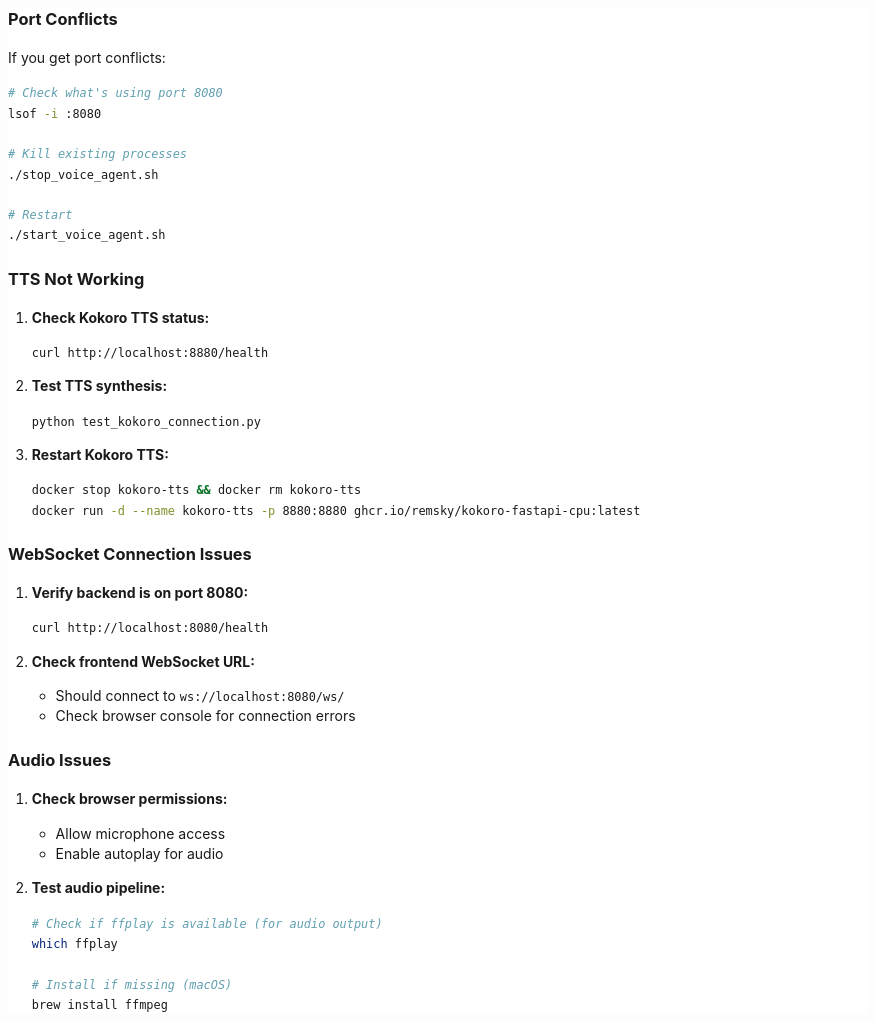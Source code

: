 ### Port Conflicts

If you get port conflicts:

```bash
# Check what's using port 8080
lsof -i :8080

# Kill existing processes
./stop_voice_agent.sh

# Restart
./start_voice_agent.sh
```

### TTS Not Working

1. **Check Kokoro TTS status:**
   ```bash
   curl http://localhost:8880/health
   ```

2. **Test TTS synthesis:**
   ```bash
   python test_kokoro_connection.py
   ```

3. **Restart Kokoro TTS:**
   ```bash
   docker stop kokoro-tts && docker rm kokoro-tts
   docker run -d --name kokoro-tts -p 8880:8880 ghcr.io/remsky/kokoro-fastapi-cpu:latest
   ```

### WebSocket Connection Issues

1. **Verify backend is on port 8080:**
   ```bash
   curl http://localhost:8080/health
   ```

2. **Check frontend WebSocket URL:**
   - Should connect to `ws://localhost:8080/ws/`
   - Check browser console for connection errors

### Audio Issues

1. **Check browser permissions:**
   - Allow microphone access
   - Enable autoplay for audio

2. **Test audio pipeline:**
   ```bash
   # Check if ffplay is available (for audio output)
   which ffplay
   
   # Install if missing (macOS)
   brew install ffmpeg
   ```
